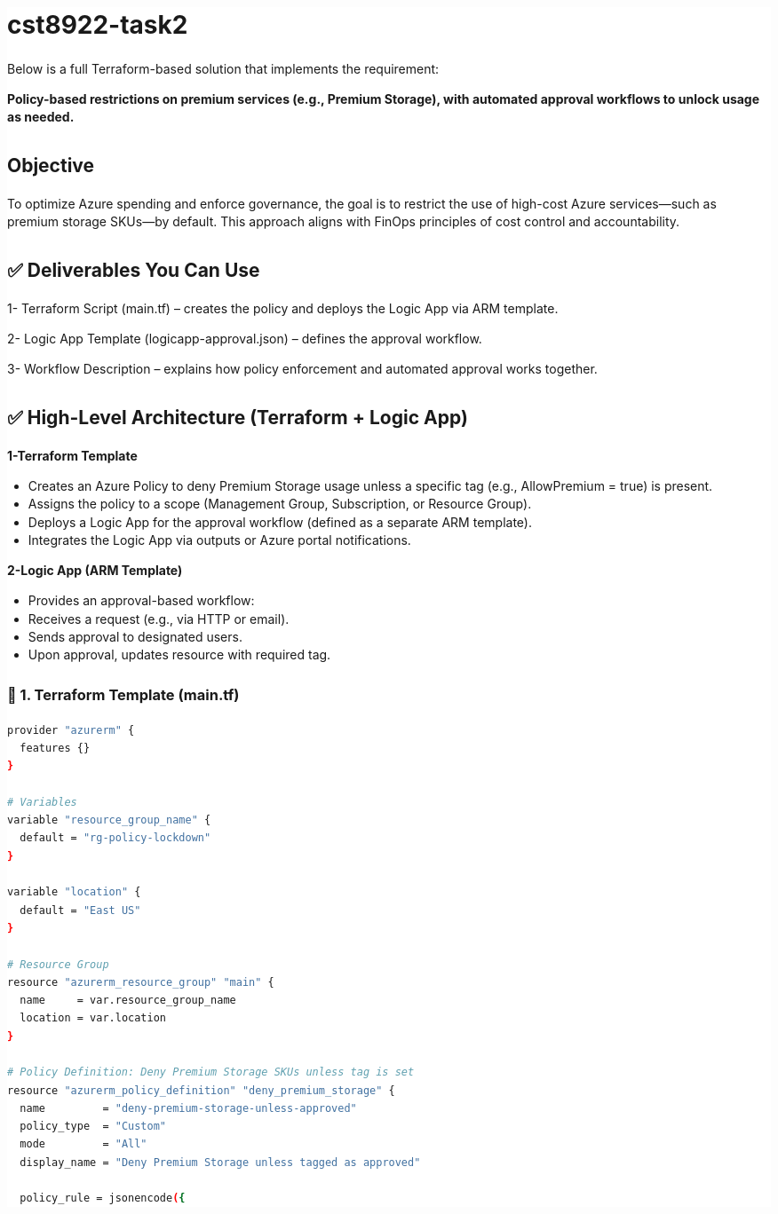 # cst8922-task2
Below is a full Terraform-based solution that implements the requirement:

**Policy-based restrictions on premium services (e.g., Premium Storage), with automated approval workflows to unlock usage as needed.**
## Objective
To optimize Azure spending and enforce governance, the goal is to restrict the use of high-cost Azure services—such as premium storage SKUs—by default. This approach aligns with FinOps principles of cost control and accountability.


## ✅ Deliverables You Can Use
1- Terraform Script (main.tf) – creates the policy and deploys the Logic App via ARM template.

2- Logic App Template (logicapp-approval.json) – defines the approval workflow.

3- Workflow Description – explains how policy enforcement and automated approval works together.

## ✅ High-Level Architecture (Terraform + Logic App)
**1-Terraform Template**
- Creates an Azure Policy to deny Premium Storage usage unless a specific tag (e.g., AllowPremium = true) is present.
- Assigns the policy to a scope (Management Group, Subscription, or Resource Group).
- Deploys a Logic App for the approval workflow (defined as a separate ARM template).
- Integrates the Logic App via outputs or Azure portal notifications.

**2-Logic App (ARM Template)**
- Provides an approval-based workflow:
- Receives a request (e.g., via HTTP or email).
- Sends approval to designated users.
- Upon approval, updates resource with required tag.

### 🧾 1. Terraform Template (main.tf)

```bash
provider "azurerm" {
  features {}
}

# Variables
variable "resource_group_name" {
  default = "rg-policy-lockdown"
}

variable "location" {
  default = "East US"
}

# Resource Group
resource "azurerm_resource_group" "main" {
  name     = var.resource_group_name
  location = var.location
}

# Policy Definition: Deny Premium Storage SKUs unless tag is set
resource "azurerm_policy_definition" "deny_premium_storage" {
  name         = "deny-premium-storage-unless-approved"
  policy_type  = "Custom"
  mode         = "All"
  display_name = "Deny Premium Storage unless tagged as approved"

  policy_rule = jsonencode({
```